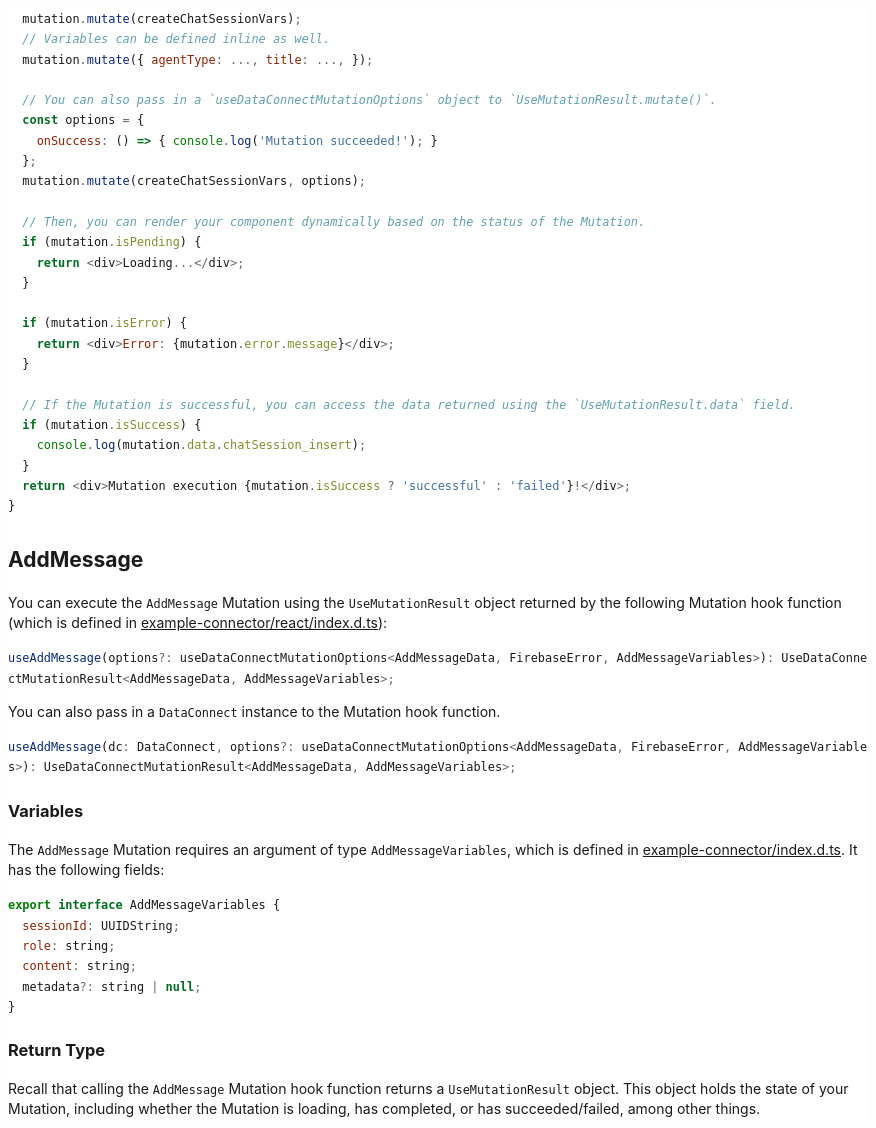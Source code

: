 ```javascript
  mutation.mutate(createChatSessionVars);
  // Variables can be defined inline as well.
  mutation.mutate({ agentType: ..., title: ..., });

  // You can also pass in a `useDataConnectMutationOptions` object to `UseMutationResult.mutate()`.
  const options = {
    onSuccess: () => { console.log('Mutation succeeded!'); }
  };
  mutation.mutate(createChatSessionVars, options);

  // Then, you can render your component dynamically based on the status of the Mutation.
  if (mutation.isPending) {
    return <div>Loading...</div>;
  }

  if (mutation.isError) {
    return <div>Error: {mutation.error.message}</div>;
  }

  // If the Mutation is successful, you can access the data returned using the `UseMutationResult.data` field.
  if (mutation.isSuccess) {
    console.log(mutation.data.chatSession_insert);
  }
  return <div>Mutation execution {mutation.isSuccess ? 'successful' : 'failed'}!</div>;
}
```

## AddMessage
You can execute the `AddMessage` Mutation using the `UseMutationResult` object returned by the following Mutation hook function (which is defined in [example-connector/react/index.d.ts](./index.d.ts)):
```javascript
useAddMessage(options?: useDataConnectMutationOptions<AddMessageData, FirebaseError, AddMessageVariables>): UseDataConnectMutationResult<AddMessageData, AddMessageVariables>;
```
You can also pass in a `DataConnect` instance to the Mutation hook function.
```javascript
useAddMessage(dc: DataConnect, options?: useDataConnectMutationOptions<AddMessageData, FirebaseError, AddMessageVariables>): UseDataConnectMutationResult<AddMessageData, AddMessageVariables>;
```

### Variables
The `AddMessage` Mutation requires an argument of type `AddMessageVariables`, which is defined in [example-connector/index.d.ts](../index.d.ts). It has the following fields:

```javascript
export interface AddMessageVariables {
  sessionId: UUIDString;
  role: string;
  content: string;
  metadata?: string | null;
}
```
### Return Type
Recall that calling the `AddMessage` Mutation hook function returns a `UseMutationResult` object. This object holds the state of your Mutation, including whether the Mutation is loading, has completed, or has succeeded/failed, among other things.
